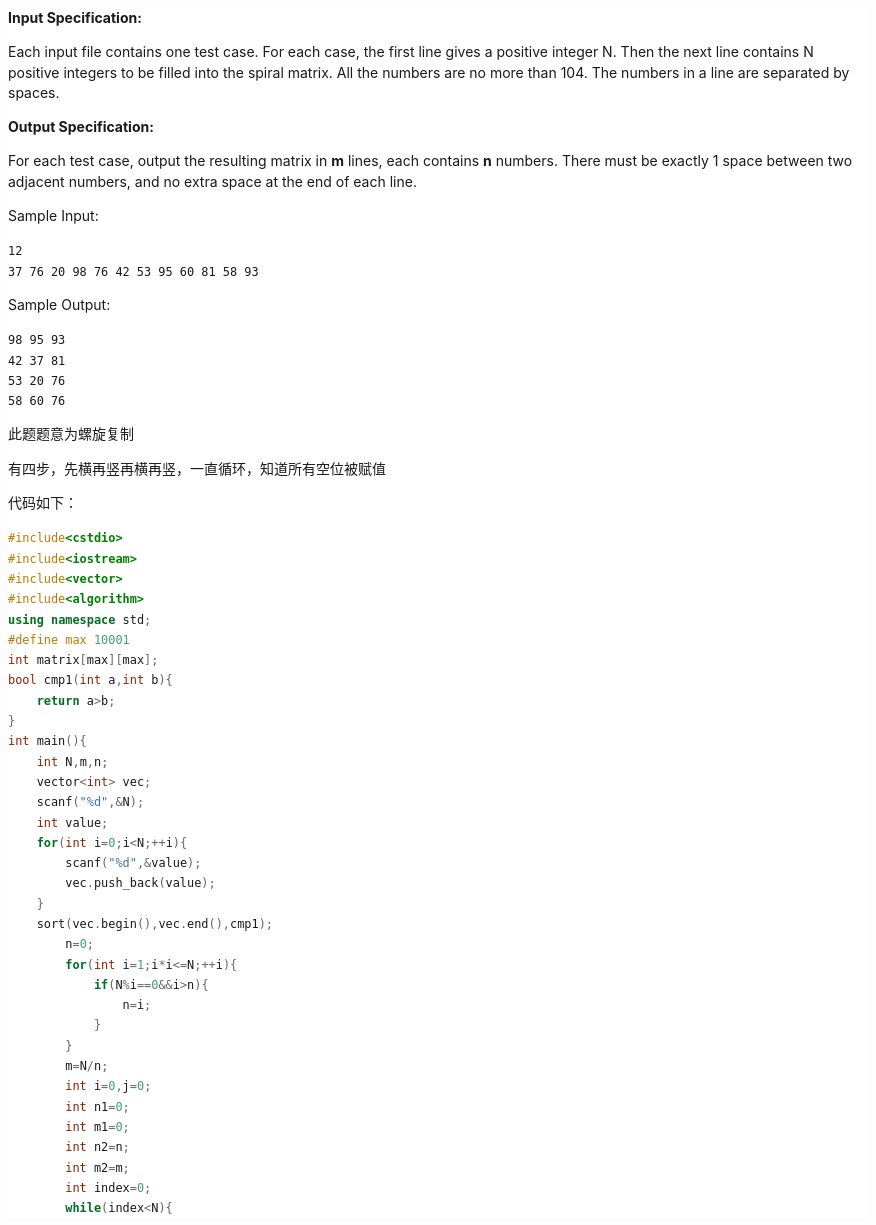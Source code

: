 **Input Specification:**

Each input file contains one test case.  For each case, the first line gives a positive integer N.  Then the next line contains N positive integers to be filled into the spiral matrix.  All the numbers are no more than 104.  The numbers in a line are separated by spaces.

**Output Specification:**

For each test case, output the resulting matrix in **m** lines, each contains **n** numbers.  There must be exactly 1 space between two adjacent numbers, and no extra space at the end of each line.

Sample Input:

```
12
37 76 20 98 76 42 53 95 60 81 58 93

```

Sample Output:

```
98 95 93
42 37 81
53 20 76
58 60 76
```

此题题意为螺旋复制

有四步，先横再竖再横再竖，一直循环，知道所有空位被赋值

代码如下：

```c++
#include<cstdio>
#include<iostream>
#include<vector>
#include<algorithm>
using namespace std;
#define max 10001
int matrix[max][max];
bool cmp1(int a,int b){
	return a>b;
}
int main(){
	int N,m,n;
	vector<int> vec;
	scanf("%d",&N);
	int value;
	for(int i=0;i<N;++i){
		scanf("%d",&value);
		vec.push_back(value);		
	}
	sort(vec.begin(),vec.end(),cmp1);
		n=0;
		for(int i=1;i*i<=N;++i){
			if(N%i==0&&i>n){
				n=i;
			}
		}
		m=N/n;		
		int i=0,j=0;
		int n1=0;
		int m1=0;
		int n2=n;
		int m2=m;
		int index=0;
		while(index<N){
```